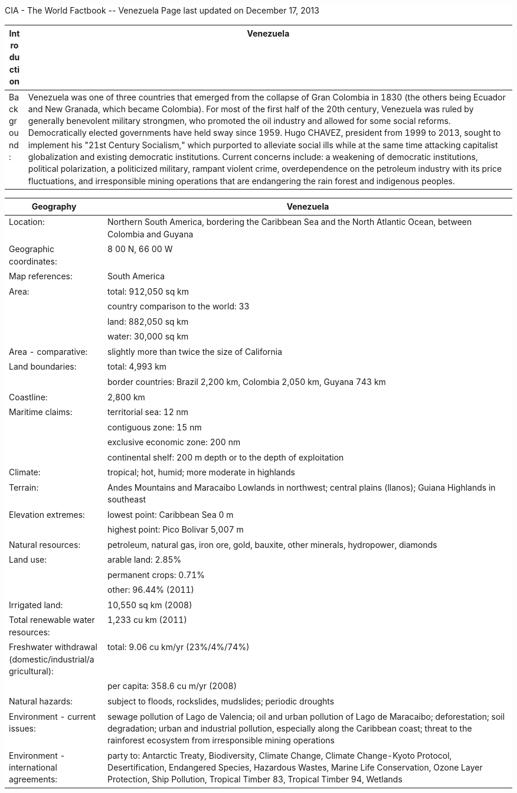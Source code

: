 




CIA - The World Factbook -- Venezuela
Page last updated on December 17, 2013 

| Introduction | Venezuela |
| --- | --- |
| Background: | Venezuela was one of three countries that emerged from the collapse of Gran Colombia in 1830 (the others being Ecuador and New Granada, which became Colombia). For most of the first half of the 20th century, Venezuela was ruled by generally benevolent military strongmen, who promoted the oil industry and allowed for some social reforms. Democratically elected governments have held sway since 1959. Hugo CHAVEZ, president from 1999 to 2013, sought to implement his "21st Century Socialism," which purported to alleviate social ills while at the same time attacking capitalist globalization and existing democratic institutions. Current concerns include: a weakening of democratic institutions, political polarization, a politicized military, rampant violent crime, overdependence on the petroleum industry with its price fluctuations, and irresponsible mining operations that are endangering the rain forest and indigenous peoples. |

| Geography | Venezuela |
| --- | --- |
| Location: | Northern South America, bordering the Caribbean Sea and the North Atlantic Ocean, between Colombia and Guyana |
| Geographic coordinates: | 8 00 N, 66 00 W |
| Map references: | South America |
| Area: | total: 912,050 sq km |
| | country comparison to the world:   33 |
| | land: 882,050 sq km |
| | water: 30,000 sq km |
| Area - comparative: | slightly more than twice the size of California |
| Land boundaries: | total: 4,993 km |
| | border countries: Brazil 2,200 km, Colombia 2,050 km, Guyana 743 km |
| Coastline: | 2,800 km |
| Maritime claims: | territorial sea: 12 nm |
| | contiguous zone: 15 nm |
| | exclusive economic zone: 200 nm |
| | continental shelf: 200 m depth or to the depth of exploitation |
| Climate: | tropical; hot, humid; more moderate in highlands |
| Terrain: | Andes Mountains and Maracaibo Lowlands in northwest; central plains (llanos); Guiana Highlands in southeast |
| Elevation extremes: | lowest point: Caribbean Sea 0 m |
| | highest point: Pico Bolivar 5,007 m |
| Natural resources: | petroleum, natural gas, iron ore, gold, bauxite, other minerals, hydropower, diamonds |
| Land use: | arable land: 2.85% |
| | permanent crops: 0.71% |
| | other: 96.44% (2011) |
| Irrigated land: | 10,550 sq km (2008) |
| Total renewable water resources: | 1,233 cu km (2011) |
| Freshwater withdrawal (domestic/industrial/agricultural): | total: 9.06  cu km/yr (23%/4%/74%) |
| | per capita: 358.6  cu m/yr (2008) |
| Natural hazards: | subject to floods, rockslides, mudslides; periodic droughts |
| Environment - current issues: | sewage pollution of Lago de Valencia; oil and urban pollution of Lago de Maracaibo; deforestation; soil degradation; urban and industrial pollution, especially along the Caribbean coast; threat to the rainforest ecosystem from irresponsible mining operations |
| Environment - international agreements: | party to: Antarctic Treaty, Biodiversity, Climate Change, Climate Change-Kyoto Protocol, Desertification, Endangered Species, Hazardous Wastes, Marine Life Conservation, Ozone Layer Protection, Ship Pollution, Tropical Timber 83, Tropical Timber 94, Wetlands |
